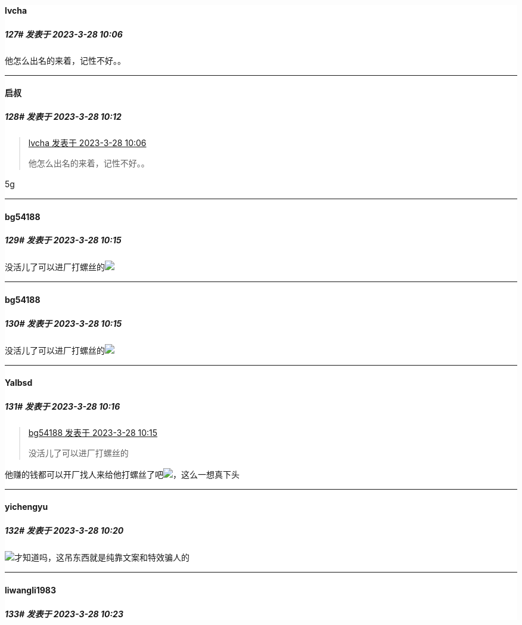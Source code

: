 ####  lvcha  
##### 127#       发表于 2023-3-28 10:06

他怎么出名的来着，记性不好。。

*****

####  启叔  
##### 128#       发表于 2023-3-28 10:12

<blockquote><a href="httphttps://bbs.saraba1st.com/2b/forum.php?mod=redirect&amp;goto=findpost&amp;pid=60248749&amp;ptid=2126137" target="_blank">lvcha 发表于 2023-3-28 10:06</a>

他怎么出名的来着，记性不好。。</blockquote>
5g


*****

####  bg54188  
##### 129#       发表于 2023-3-28 10:15

没活儿了可以进厂打螺丝的<img src="https://static.saraba1st.com/image/smiley/face2017/028.png" referrerpolicy="no-referrer">

*****

####  bg54188  
##### 130#       发表于 2023-3-28 10:15

没活儿了可以进厂打螺丝的<img src="https://static.saraba1st.com/image/smiley/face2017/028.png" referrerpolicy="no-referrer">

*****

####  Yalbsd  
##### 131#       发表于 2023-3-28 10:16

<blockquote><a href="httphttps://bbs.saraba1st.com/2b/forum.php?mod=redirect&amp;goto=findpost&amp;pid=60248816&amp;ptid=2126137" target="_blank">bg54188 发表于 2023-3-28 10:15</a>

没活儿了可以进厂打螺丝的</blockquote>
他赚的钱都可以开厂找人来给他打螺丝了吧<img src="https://static.saraba1st.com/image/smiley/face2017/022.png" referrerpolicy="no-referrer">，这么一想真下头

*****

####  yichengyu  
##### 132#       发表于 2023-3-28 10:20

<img src="https://static.saraba1st.com/image/smiley/face2017/003.png" referrerpolicy="no-referrer">才知道吗，这吊东西就是纯靠文案和特效骗人的


*****

####  liwangli1983  
##### 133#       发表于 2023-3-28 10:23
